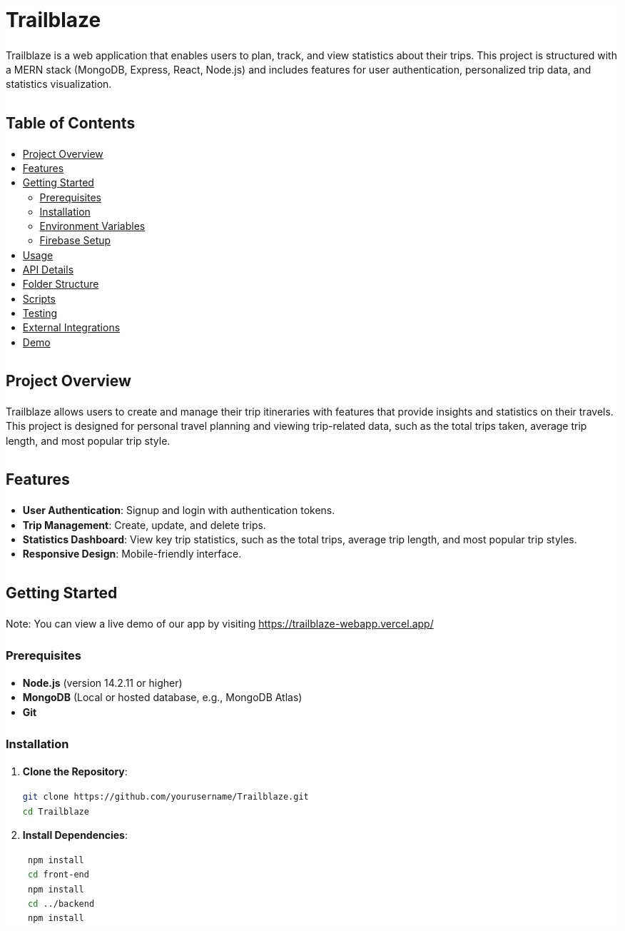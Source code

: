 # Trailblaze

Trailblaze is a web application that enables users to plan, track, and view statistics about their trips. This project is structured with a MERN stack (MongoDB, Express, React, Node.js) and includes features for user authentication, personalized trip data, and statistics visualization.

## Table of Contents
- [Project Overview](#project-overview)
- [Features](#features)
- [Getting Started](#getting-started)
  - [Prerequisites](#prerequisites)
  - [Installation](#installation)
  - [Environment Variables](#environment-variables)
  - [Firebase Setup](#firebase-setup)
- [Usage](#usage)
- [API Details](#api-details)
- [Folder Structure](#folder-structure)
- [Scripts](#scripts)
- [Testing](#testing)
- [External Integrations](#external-integrations)
- [Demo](#demo)

## Project Overview
Trailblaze allows users to create and manage their trip itineraries with features that provide insights and statistics on their travels. This project is designed for personal travel planning and viewing trip-related data, such as the total trips taken, average trip length, and most popular trip style.

## Features
- **User Authentication**: Signup and login with authentication tokens.
- **Trip Management**: Create, update, and delete trips.
- **Statistics Dashboard**: View key trip statistics, such as the total trips, average trip length, and most popular trip styles.
- **Responsive Design**: Mobile-friendly interface.

## Getting Started
Note: You can view a live demo of our app by visiting https://trailblaze-webapp.vercel.app/ 
### Prerequisites
- **Node.js** (version 14.2.11 or higher)
- **MongoDB** (Local or hosted database, e.g., MongoDB Atlas)
- **Git**

### Installation
1. **Clone the Repository**:
   ```bash
   git clone https://github.com/yourusername/Trailblaze.git
   cd Trailblaze

2. **Install Dependencies**:
   ```bash
    npm install
    cd front-end
    npm install
    cd ../backend
    npm install
   ```
